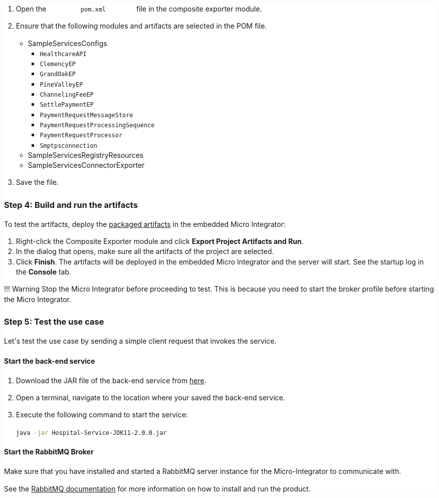 1.  Open the `          pom.xml         ` file in the composite exporter module.
2.  Ensure that the following modules and artifacts are selected in the POM file.

    -   SampleServicesConfigs
        -   `HealthcareAPI`
        -   `ClemencyEP`
        -   `GrandOakEP`
        -   `PineValleyEP`
        -   `ChannelingFeeEP`
        -   `SettlePaymentEP`
        -   `PaymentRequestMessageStore`
        -   `PaymentRequestProcessingSequence`
        -   `PaymentRequestProcessor`
        -   `Smptpsconnection`
    -   SampleServicesRegistryResources
    -   SampleServicesConnectorExporter

3.  Save the file.

### Step 4: Build and run the artifacts

To test the artifacts, deploy the [packaged artifacts](#step-3-package-the-artifacts) in the embedded Micro Integrator:

1.  Right-click the Composite Exporter module and click **Export Project Artifacts and Run**.
2.  In the dialog that opens, make sure all the artifacts of the project are selected.  
4.  Click **Finish**. The artifacts will be deployed in the embedded Micro Integrator and the server will start. See the startup log in the **Console** tab.

!!! Warning
    Stop the Micro Integrator before proceeding to test. This is because you need to start the broker profile before starting the Micro Integrator.

### Step 5: Test the use case

Let's test the use case by sending a simple client request that invokes the service.

#### Start the back-end service

1. Download the JAR file of the back-end service from [here](https://github.com/wso2-docs/WSO2_EI/blob/master/Back-End-Service/Hospital-Service-JDK11-2.0.0.jar).
2. Open a terminal, navigate to the location where your saved the back-end service.
3. Execute the following command to start the service:

    ```bash
    java -jar Hospital-Service-JDK11-2.0.0.jar
    ```

#### Start the RabbitMQ Broker
    
Make sure that you have installed and started a RabbitMQ server instance for the Micro-Integrator to communicate with.

See the [RabbitMQ documentation](https://www.rabbitmq.com/download.html) for more information on how to install and run the product.
